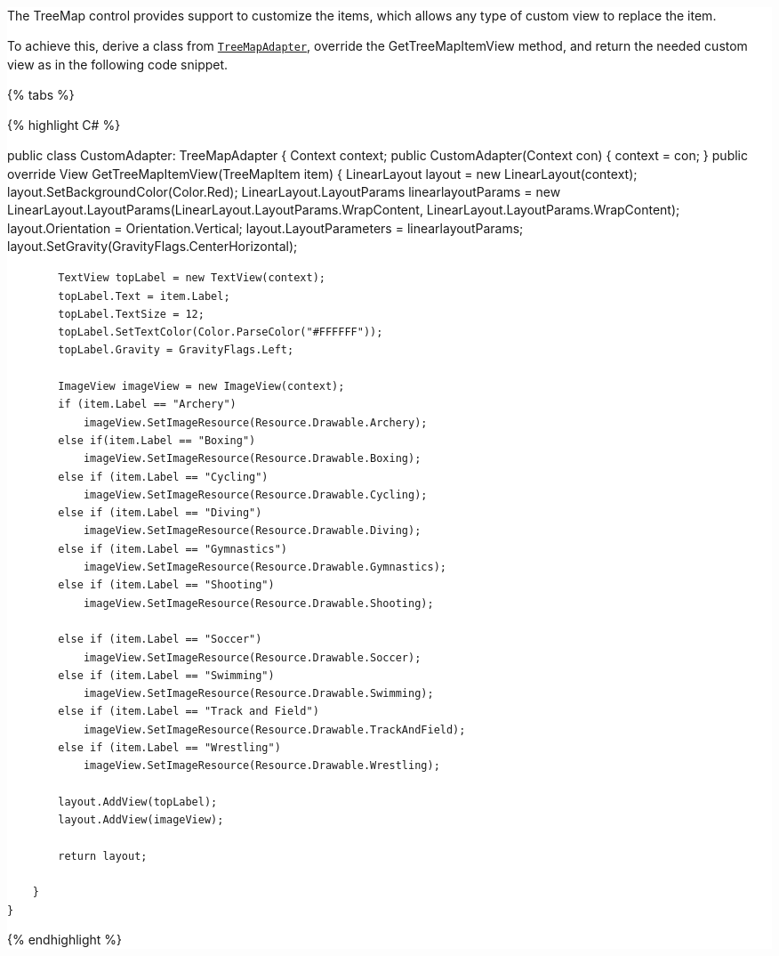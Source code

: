 The TreeMap control provides support to customize the items, which allows any type of custom view to replace the item.

To achieve this, derive a class from [`TreeMapAdapter`](https://help.syncfusion.com/cr/cref_files/xamarin-android/Syncfusion.SfTreeMap.Android~Com.Syncfusion.Treemap.TreeMapAdapter.html), override the GetTreeMapItemView method, and return the needed custom view as in the following code snippet.

{% tabs %} 

{% highlight C# %} 

 public class CustomAdapter: TreeMapAdapter
    {
        Context context;
        public CustomAdapter(Context con)
        {
            context = con;
        }
        public override View GetTreeMapItemView(TreeMapItem item)
        {
            LinearLayout layout = new LinearLayout(context);
            layout.SetBackgroundColor(Color.Red);
            LinearLayout.LayoutParams linearlayoutParams = new LinearLayout.LayoutParams(LinearLayout.LayoutParams.WrapContent,
                    LinearLayout.LayoutParams.WrapContent);
            layout.Orientation = Orientation.Vertical;
            layout.LayoutParameters = linearlayoutParams;
            layout.SetGravity(GravityFlags.CenterHorizontal);

            TextView topLabel = new TextView(context);
            topLabel.Text = item.Label;
            topLabel.TextSize = 12;
            topLabel.SetTextColor(Color.ParseColor("#FFFFFF"));
            topLabel.Gravity = GravityFlags.Left;            

            ImageView imageView = new ImageView(context);           
            if (item.Label == "Archery")
                imageView.SetImageResource(Resource.Drawable.Archery);
            else if(item.Label == "Boxing")
                imageView.SetImageResource(Resource.Drawable.Boxing);
            else if (item.Label == "Cycling")
                imageView.SetImageResource(Resource.Drawable.Cycling);
            else if (item.Label == "Diving")
                imageView.SetImageResource(Resource.Drawable.Diving);
            else if (item.Label == "Gymnastics")
                imageView.SetImageResource(Resource.Drawable.Gymnastics);
            else if (item.Label == "Shooting")
                imageView.SetImageResource(Resource.Drawable.Shooting);

            else if (item.Label == "Soccer")
                imageView.SetImageResource(Resource.Drawable.Soccer);
            else if (item.Label == "Swimming")
                imageView.SetImageResource(Resource.Drawable.Swimming);
            else if (item.Label == "Track and Field")
                imageView.SetImageResource(Resource.Drawable.TrackAndField);
            else if (item.Label == "Wrestling")
                imageView.SetImageResource(Resource.Drawable.Wrestling);

            layout.AddView(topLabel);
            layout.AddView(imageView);
           
            return layout;

        }
    }

{% endhighlight %}
